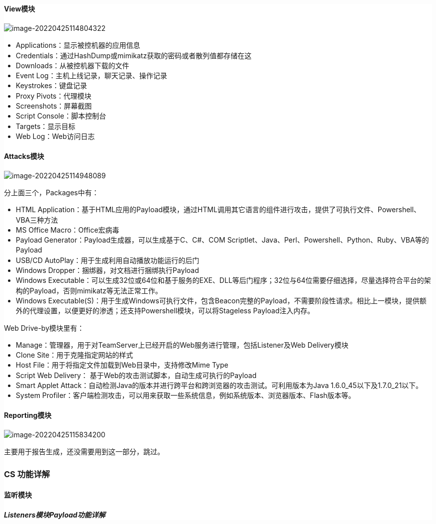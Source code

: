 #### View模块

![image-20220425114804322](./image-20220425114804322.png)

* Applications：显示被控机器的应用信息
* Credentials：通过HashDump或mimikatz获取的密码或者散列值都存储在这
* Downloads：从被控机器下载的文件
* Event Log：主机上线记录，聊天记录、操作记录
* Keystrokes：键盘记录
* Proxy Pivots：代理模块
* Screenshots：屏幕截图
* Script Console：脚本控制台
* Targets：显示目标
* Web Log：Web访问日志

#### Attacks模块

![image-20220425114948089](./image-20220425114948089.png)

分上面三个，Packages中有：

* HTML Application：基于HTML应用的Payload模块，通过HTML调用其它语言的组件进行攻击，提供了可执行文件、Powershell、VBA三种方法
* MS Office Macro：Office宏病毒
* Payload Generator：Payload生成器，可以生成基于C、C#、COM Scriptlet、Java、Perl、Powershell、Python、Ruby、VBA等的Payload
* USB/CD AutoPlay：用于生成利用自动播放功能运行的后门
* Windows Dropper：捆绑器，对文档进行捆绑执行Payload
* Windows Executable：可以生成32位或64位和基于服务的EXE、DLL等后门程序；32位与64位需要仔细选择，尽量选择符合平台的架构的Payload，否则mimikatz等无法正常工作。
* Windows Executable(S)：用于生成Windows可执行文件，包含Beacon完整的Payload，不需要阶段性请求。相比上一模块，提供额外的代理设置，以便更好的渗透；还支持Powershell模块，可以将Stageless Payload注入内存。

Web Drive-by模块里有：

* Manage：管理器，用于对TeamServer上已经开启的Web服务进行管理，包括Listener及Web Delivery模块
* Clone Site：用于克隆指定网站的样式
* Host File：用于将指定文件加载到Web目录中，支持修改Mime Type
* Script Web Delivery： 基于Web的攻击测试脚本，自动生成可执行的Payload
* Smart Applet Attack：自动检测Java的版本并进行跨平台和跨浏览器的攻击测试。可利用版本为Java 1.6.0_45以下及1.7.0_21以下。
* System Profiler：客户端检测攻击，可以用来获取一些系统信息，例如系统版本、浏览器版本、Flash版本等。

#### Reporting模块

![image-20220425115834200](./image-20220425115834200.png)

主要用于报告生成，还没需要用到这一部分，跳过。

### CS 功能详解

#### 监听模块

##### Listeners模块Payload功能详解
